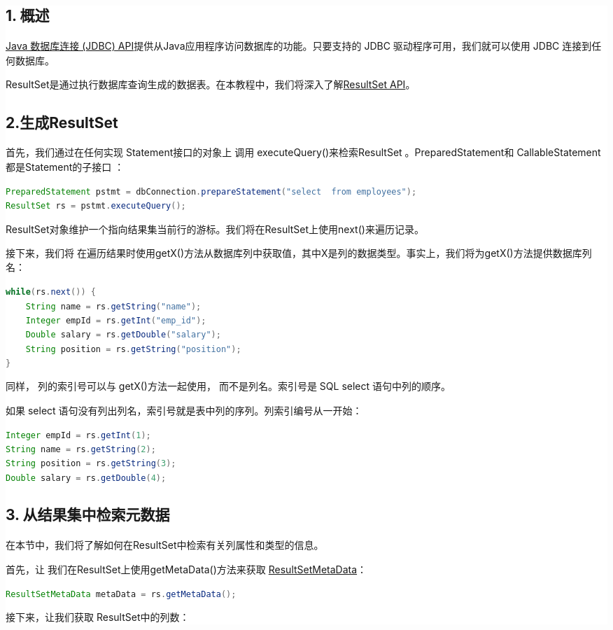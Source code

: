 ## 1. 概述

[Java 数据库连接 (JDBC) API](https://www.baeldung.com/java-jdbc)提供从Java应用程序访问数据库的功能。只要支持的 JDBC 驱动程序可用，我们就可以使用 JDBC 连接到任何数据库。

ResultSet是通过执行数据库查询生成的数据表。在本教程中，我们将深入了解[ResultSet API](https://docs.oracle.com/en/java/javase/11/docs/api/java.sql/java/sql/ResultSet.html)。

## 2.生成ResultSet

 首先，我们通过在任何实现 Statement接口的对象上 调用 executeQuery()来检索ResultSet 。PreparedStatement和 CallableStatement都是Statement的子接口 ：

```java
PreparedStatement pstmt = dbConnection.prepareStatement("select  from employees");
ResultSet rs = pstmt.executeQuery();
```

ResultSet对象维护一个指向结果集当前行的游标。我们将在ResultSet上使用next()来遍历记录。

接下来，我们将 在遍历结果时使用getX()方法从数据库列中获取值，其中X是列的数据类型。事实上，我们将为getX()方法提供数据库列名：

```java
while(rs.next()) {
    String name = rs.getString("name");
    Integer empId = rs.getInt("emp_id");
    Double salary = rs.getDouble("salary");
    String position = rs.getString("position");
}

```

同样， 列的索引号可以与 getX()方法一起使用， 而不是列名。索引号是 SQL select 语句中列的顺序。

如果 select 语句没有列出列名，索引号就是表中列的序列。列索引编号从一开始：

```java
Integer empId = rs.getInt(1);
String name = rs.getString(2);
String position = rs.getString(3);
Double salary = rs.getDouble(4);

```

## 3. 从结果集中检索元数据

在本节中，我们将了解如何在ResultSet中检索有关列属性和类型的信息。

首先，让 我们在ResultSet上使用getMetaData()方法来获取 [ResultSetMetaData](https://docs.oracle.com/en/java/javase/11/docs/api/java.sql/java/sql/ResultSetMetaData.html)：

```java
ResultSetMetaData metaData = rs.getMetaData();
```

接下来，让我们获取 ResultSet中的列数：
